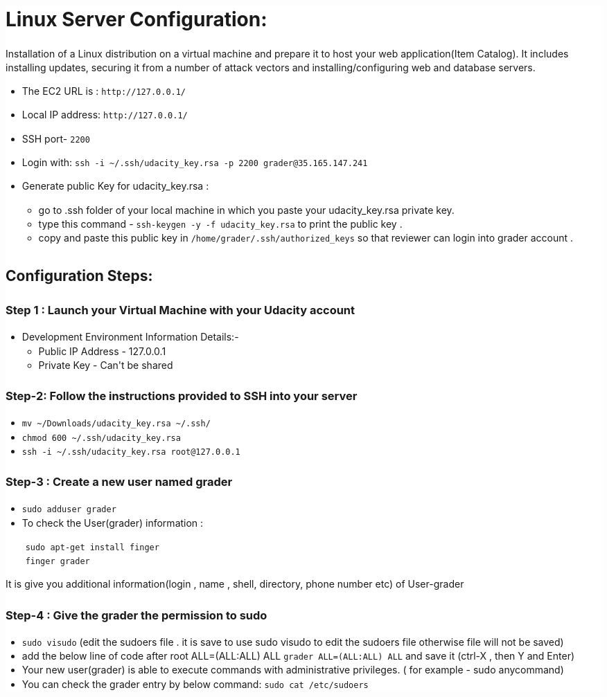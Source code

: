 # Linux Server Configuration:

Installation of a Linux distribution on a virtual machine and prepare it to host your web application(Item Catalog). It includes installing updates, securing it from a number of attack vectors and installing/configuring web and database servers.

* The EC2 URL is : `http://127.0.0.1/`
* Local IP address: `http://127.0.0.1/`
* SSH port- `2200`

* Login with: `ssh -i ~/.ssh/udacity_key.rsa -p 2200 grader@35.165.147.241`

* Generate public Key for udacity_key.rsa :
  * go to .ssh folder of your local machine in which you paste your udacity_key.rsa private key.
  * type this command - `ssh-keygen -y -f udacity_key.rsa` to print the public key .
  * copy and paste this public key in  `/home/grader/.ssh/authorized_keys` so that reviewer can login into grader account .

## Configuration Steps:
### Step 1 : Launch your Virtual Machine with your Udacity account
* Development Environment Information Details:-
  * Public IP Address -  127.0.0.1
  * Private Key - Can't be shared

### Step-2: Follow the instructions provided to SSH into your server
* `mv ~/Downloads/udacity_key.rsa ~/.ssh/`
* `chmod 600 ~/.ssh/udacity_key.rsa`
* `ssh -i ~/.ssh/udacity_key.rsa root@127.0.0.1`

### Step-3 : Create a new user named grader
* `sudo adduser grader`
* To check the User(grader) information :
```
    sudo apt-get install finger
    finger grader
```
It is give you additional  information(login , name , shell, directory, phone number etc) of User-grader


### Step-4 : Give the grader the permission to sudo
* `sudo visudo`     (edit the sudoers file . it is save to use sudo visudo to edit the sudoers file otherwise file will not be saved)
* add the below line of code after root ALL=(ALL:ALL) ALL
	`grader ALL=(ALL:ALL) ALL` and save it (ctrl-X , then Y and Enter)
* Your new user(grader) is able to execute commands with administrative privileges. ( for example - sudo anycommand)
* You can check the grader entry by below command:
	`sudo cat /etc/sudoers`
